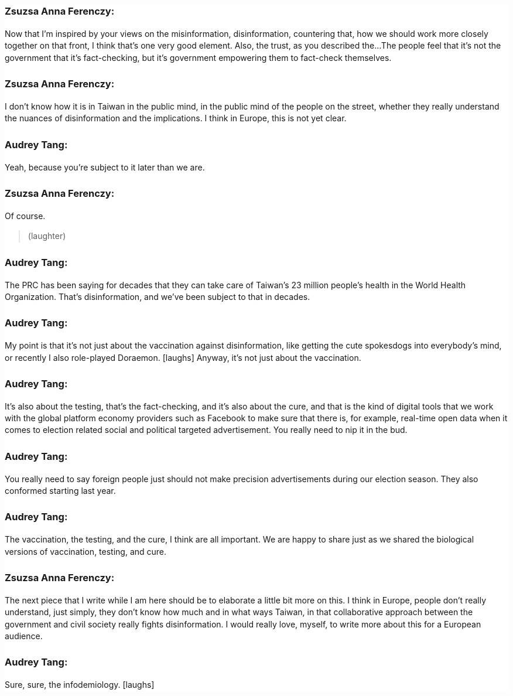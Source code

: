 ### Zsuzsa Anna Ferenczy:
Now that I’m inspired by your views on the misinformation, disinformation, countering that, how we should work more closely together on that front, I think that’s one very good element. Also, the trust, as you described the…The people feel that it’s not the government that it’s fact-checking, but it’s government empowering them to fact-check themselves.

### Zsuzsa Anna Ferenczy:
I don’t know how it is in Taiwan in the public mind, in the public mind of the people on the street, whether they really understand the nuances of disinformation and the implications. I think in Europe, this is not yet clear.

### Audrey Tang:
Yeah, because you’re subject to it later than we are.

### Zsuzsa Anna Ferenczy:
Of course.

> (laughter)

### Audrey Tang:
The PRC has been saying for decades that they can take care of Taiwan’s 23 million people’s health in the World Health Organization. That’s disinformation, and we’ve been subject to that in decades.

### Audrey Tang:
My point is that it’s not just about the vaccination against disinformation, like getting the cute spokesdogs into everybody’s mind, or recently I also role-played Doraemon. \[laughs\] Anyway, it’s not just about the vaccination.

### Audrey Tang:
It’s also about the testing, that’s the fact-checking, and it’s also about the cure, and that is the kind of digital tools that we work with the global platform economy providers such as Facebook to make sure that there is, for example, real-time open data when it comes to election related social and political targeted advertisement. You really need to nip it in the bud.

### Audrey Tang:
You really need to say foreign people just should not make precision advertisements during our election season. They also conformed starting last year.

### Audrey Tang:
The vaccination, the testing, and the cure, I think are all important. We are happy to share just as we shared the biological versions of vaccination, testing, and cure.

### Zsuzsa Anna Ferenczy:
The next piece that I write while I am here should be to elaborate a little bit more on this. I think in Europe, people don’t really understand, just simply, they don’t know how much and in what ways Taiwan, in that collaborative approach between the government and civil society really fights disinformation. I would really love, myself, to write more about this for a European audience.

### Audrey Tang:
Sure, sure, the infodemiology. \[laughs\]
